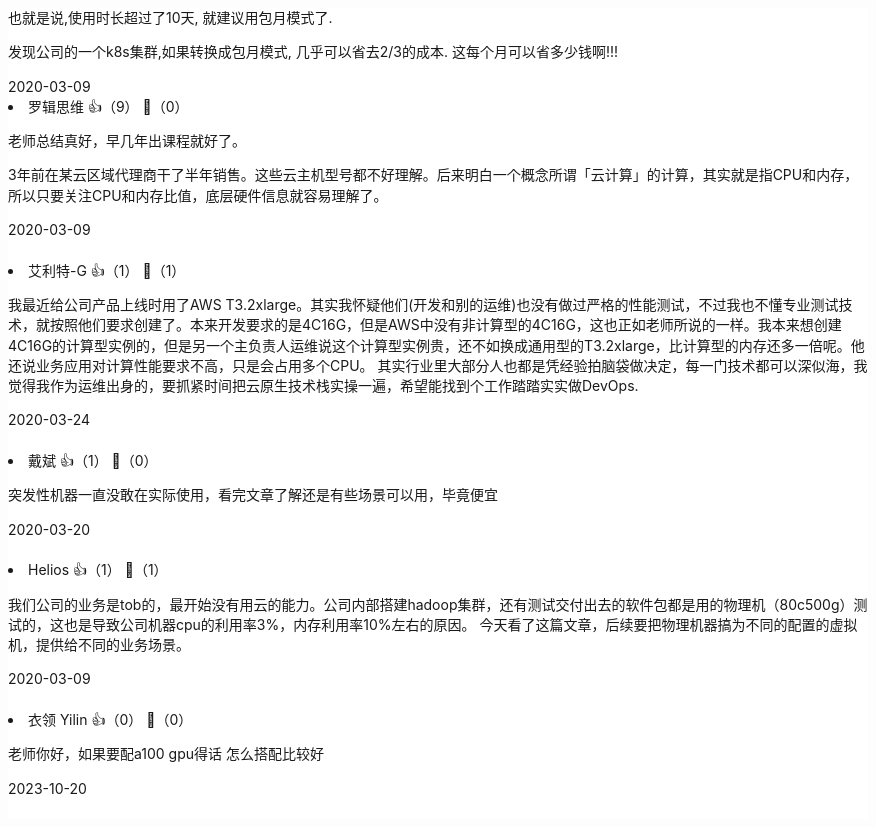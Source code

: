 也就是说,使用时长超过了10天, 就建议用包月模式了.

发现公司的一个k8s集群,如果转换成包月模式, 几乎可以省去2&#47;3的成本.
这每个月可以省多少钱啊!!!</p>2020-03-09</li><br/><li><span>罗辑思维</span> 👍（9） 💬（0）<p>老师总结真好，早几年出课程就好了。

3年前在某云区域代理商干了半年销售。这些云主机型号都不好理解。后来明白一个概念所谓「云计算」的计算，其实就是指CPU和内存，所以只要关注CPU和内存比值，底层硬件信息就容易理解了。</p>2020-03-09</li><br/><li><span>艾利特-G</span> 👍（1） 💬（1）<p>我最近给公司产品上线时用了AWS T3.2xlarge。其实我怀疑他们(开发和别的运维)也没有做过严格的性能测试，不过我也不懂专业测试技术，就按照他们要求创建了。本来开发要求的是4C16G，但是AWS中没有非计算型的4C16G，这也正如老师所说的一样。我本来想创建4C16G的计算型实例的，但是另一个主负责人运维说这个计算型实例贵，还不如换成通用型的T3.2xlarge，比计算型的内存还多一倍呢。他还说业务应用对计算性能要求不高，只是会占用多个CPU。
其实行业里大部分人也都是凭经验拍脑袋做决定，每一门技术都可以深似海，我觉得我作为运维出身的，要抓紧时间把云原生技术栈实操一遍，希望能找到个工作踏踏实实做DevOps.</p>2020-03-24</li><br/><li><span>戴斌</span> 👍（1） 💬（0）<p>突发性机器一直没敢在实际使用，看完文章了解还是有些场景可以用，毕竟便宜</p>2020-03-20</li><br/><li><span>Helios</span> 👍（1） 💬（1）<p>我们公司的业务是tob的，最开始没有用云的能力。公司内部搭建hadoop集群，还有测试交付出去的软件包都是用的物理机（80c500g）测试的，这也是导致公司机器cpu的利用率3%，内存利用率10%左右的原因。
今天看了这篇文章，后续要把物理机器搞为不同的配置的虚拟机，提供给不同的业务场景。</p>2020-03-09</li><br/><li><span>衣领 Yilin</span> 👍（0） 💬（0）<p>老师你好，如果要配a100 gpu得话 怎么搭配比较好</p>2023-10-20</li><br/>
</ul>